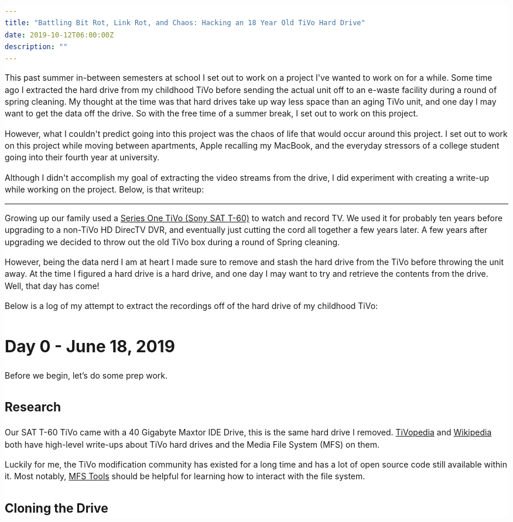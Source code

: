 ```yaml
---
title: "Battling Bit Rot, Link Rot, and Chaos: Hacking an 18 Year Old TiVo Hard Drive"
date: 2019-10-12T06:00:00Z
description: ""
---
```


This past summer in-between semesters at school I set out to work on a project I've wanted to work on for a while. Some time ago I extracted the hard drive from my childhood TiVo before sending the actual unit off to an e-waste facility during a round of spring cleaning. My thought at the time was that hard drives take up way less space than an aging TiVo unit, and one day I may want to get the data off the drive. So with the free time of a summer break, I set out to work on this project.

However, what I couldn't predict going into this project was the chaos of life that would occur around this project. I set out to work on this project while moving between apartments, Apple recalling my MacBook, and the everyday stressors of a college student going into their fourth year at university.

Although I didn't accomplish my goal of extracting the video streams from the drive, I did experiment with creating a write-up while working on the project. Below, is that writeup:

---

Growing up our family used a [Series One TiVo (Sony SAT T-60)](http://www.tivopedia.com/model-sony-satt60.php) to watch and record TV. We used it for probably ten years before upgrading to a non-TiVo HD DirecTV DVR, and eventually just cutting the cord all together a few years later. A few years after upgrading we decided to throw out the old TiVo box during a round of Spring cleaning.

However, being the data nerd I am at heart I made sure to remove and stash the hard drive from the TiVo before throwing the unit away. At the time I figured a hard drive is a hard drive, and one day I may want to try and retrieve the contents from the drive. Well, that day has come!

Below is a log of my attempt to extract the recordings off of the hard drive of my childhood TiVo:

# Day 0 - June 18, 2019

Before we begin, let’s do some prep work.

## Research

Our SAT T-60 TiVo came with a 40 Gigabyte Maxtor IDE Drive, this is the same hard drive I removed. [TiVopedia](http://www.tivopedia.com/tivo-hard-drives.php) and [Wikipedia](https://en.wikipedia.org/wiki/TiVo_Media_File_System) both have high-level write-ups about TiVo hard drives and the Media File System (MFS) on them.

Luckily for me, the TiVo modification community has existed for a long time and has a lot of open source code still available within it. Most notably, [MFS Tools](https://www.tivocommunity.com/community/index.php?threads/mfs-tools-3-2.529148/) should be helpful for learning how to interact with the file system.

## Cloning the Drive
